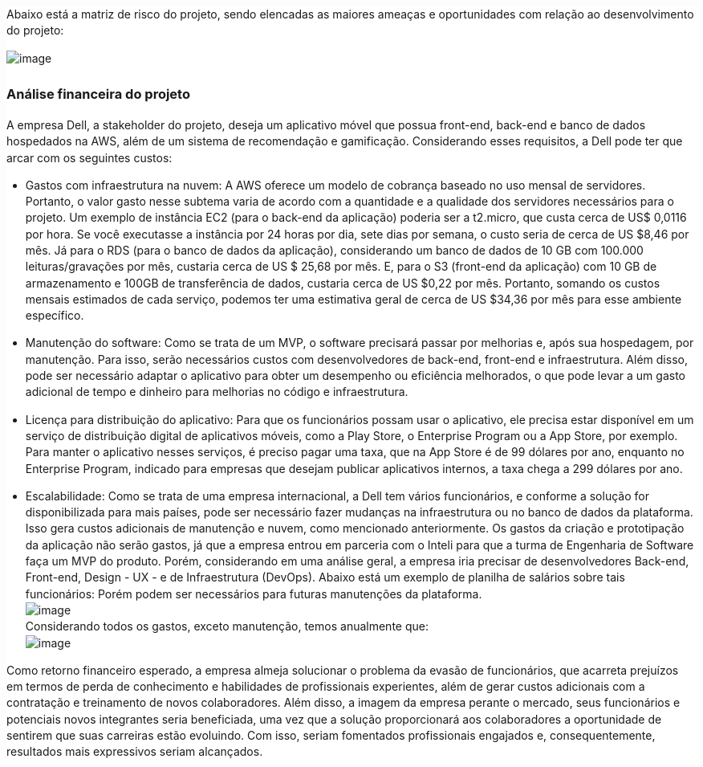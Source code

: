 Abaixo está a matriz de risco do projeto, sendo elencadas as maiores ameaças e oportunidades com relação ao desenvolvimento do projeto:
	  
![image](https://user-images.githubusercontent.com/98428867/234990138-763882ca-b0c7-4a2f-a8a5-264cd94dac62.png)


### Análise financeira do projeto
	  
A empresa Dell, a stakeholder do projeto, deseja um aplicativo móvel que possua front-end, back-end e banco de dados hospedados na AWS, além de um sistema de recomendação e gamificação. Considerando esses requisitos, a Dell pode ter que arcar com os seguintes custos: <br>

- Gastos com infraestrutura na nuvem: A AWS oferece um modelo de cobrança baseado no uso mensal de servidores. Portanto, o valor gasto nesse subtema varia de acordo com a quantidade e a qualidade dos servidores necessários para o projeto. Um exemplo de instância EC2 (para o back-end da aplicação) poderia ser a t2.micro, que custa cerca de US$ 0,0116 por hora. Se você executasse a instância por 24 horas por dia, sete dias por semana, o custo seria de cerca de US $8,46 por mês.  Já para o RDS (para o banco de dados da aplicação), considerando um banco de dados de 10 GB com 100.000 leituras/gravações por mês, custaria cerca de US $ 25,68 por mês. E, para o S3 (front-end da aplicação) com 10 GB de armazenamento e 100GB de transferência de dados, custaria cerca de US $0,22 por mês. Portanto, somando os custos mensais estimados de cada serviço, podemos ter uma estimativa geral de cerca de US $34,36 por mês para esse ambiente específico. <br>

- Manutenção do software: Como se trata de um MVP, o software precisará passar por melhorias e, após sua hospedagem, por manutenção. Para isso, serão necessários custos com desenvolvedores de back-end, front-end e infraestrutura. Além disso, pode ser necessário adaptar o aplicativo para obter um desempenho ou eficiência melhorados, o que pode levar a um gasto adicional de tempo e dinheiro para melhorias no código e infraestrutura. <br>
- Licença para distribuição do aplicativo: Para que os funcionários possam usar o aplicativo, ele precisa estar disponível em um serviço de distribuição digital de aplicativos móveis, como a Play Store, o Enterprise Program ou a App Store, por exemplo. Para manter o aplicativo nesses serviços, é preciso pagar uma taxa, que na App Store é de 99 dólares por ano, enquanto no Enterprise Program, indicado para empresas que desejam publicar aplicativos internos, a taxa chega a 299 dólares por ano. <br>
- Escalabilidade: Como se trata de uma empresa internacional, a Dell tem vários funcionários, e conforme a solução for disponibilizada para mais países, pode ser necessário fazer mudanças na infraestrutura ou no banco de dados da plataforma. Isso gera custos adicionais de manutenção e nuvem, como mencionado anteriormente.
Os gastos da criação e prototipação da aplicação não serão gastos, já que a empresa entrou em parceria com o Inteli para que a turma de Engenharia de Software faça um MVP do produto. Porém, considerando em uma análise geral, a empresa iria precisar de desenvolvedores Back-end, Front-end, Design - UX - e de Infraestrutura (DevOps). 
Abaixo está um exemplo de planilha de salários sobre tais funcionários: Porém podem ser necessários para futuras manutenções da plataforma. <br>
<img width="760" alt="image" src="https://user-images.githubusercontent.com/99200253/234987118-924ccc55-f2b5-4b51-9dde-dfd32ad04739.png"> <br>
Considerando todos os gastos, exceto manutenção, temos anualmente que: <br>
<img width="509" alt="image" src="https://user-images.githubusercontent.com/99200253/234984538-02190f03-0746-46da-b53e-d33ff79ba773.png"> <br>

Como retorno financeiro esperado, a empresa almeja solucionar o problema da evasão de funcionários, que acarreta prejuízos em termos de perda de conhecimento e habilidades de profissionais experientes, além de gerar custos adicionais com a contratação e treinamento de novos colaboradores. Além disso, a imagem da empresa perante o mercado, seus funcionários e potenciais novos integrantes seria beneficiada, uma vez que a solução proporcionará aos colaboradores a oportunidade de sentirem que suas carreiras estão evoluindo. Com isso, seriam fomentados profissionais engajados e, consequentemente, resultados mais expressivos seriam alcançados.
